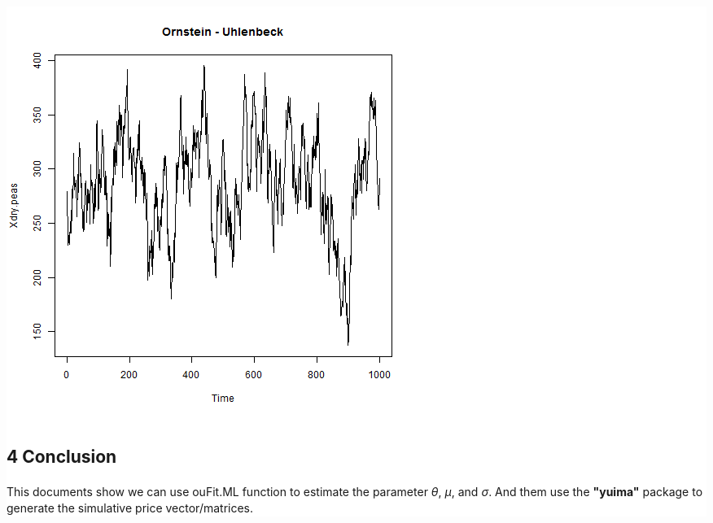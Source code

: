![plot of chunk unnamed-chunk-24](figure/unnamed-chunk-24.png) 



## 4  Conclusion

This documents show we can use ouFit.ML function to estimate the parameter $\theta$, $\mu$, and $\sigma$.
And them use the **"yuima"** package to generate the simulative price vector/matrices. 

